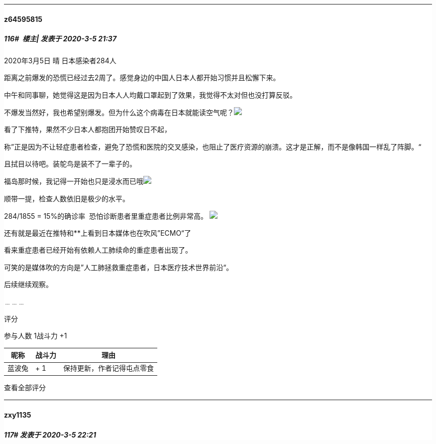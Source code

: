 
-----

####  z64595815  
##### 116#         楼主| 发表于 2020-3-5 21:37


2020年3月5日 晴 日本感染者284人

距离之前爆发的恐慌已经过去2周了。感觉身边的中国人日本人都开始习惯并且松懈下来。

中午和同事聊，她觉得这是因为日本人人均戴口罩起到了效果，我觉得不太对但也没打算反驳。

不爆发当然好，我也希望别爆发。但为什么这个病毒在日本就能读空气呢？<img src="https://static.saraba1st.com/image/smiley/face2017/221.png" referrerpolicy="no-referrer">


看了下推特，果然不少日本人都抱团开始赞叹日不起，

称”正是因为不让轻症患者检查，避免了恐慌和医院的交叉感染，也阻止了医疗资源的崩溃。这才是正解，而不是像韩国一样乱了阵脚。“


且拭目以待吧。装鸵鸟是装不了一辈子的。

福岛那时候，我记得一开始也只是浸水而已哦<img src="https://static.saraba1st.com/image/smiley/face2017/192.png" referrerpolicy="no-referrer">


顺带一提，检查人数依旧是极少的水平。

284/1855 = 15%的确诊率  恐怕诊断患者里重症患者比例非常高。
<img src="http://wx2.sinaimg.cn/mw690/005ZxOPQgy1gcjde8fey5j30co0q1tc5.jpg" referrerpolicy="no-referrer">


还有就是最近在推特和**上看到日本媒体也在吹风”ECMO“了

看来重症患者已经开始有依赖人工肺续命的重症患者出现了。

可笑的是媒体吹的方向是”人工肺拯救重症患者，日本医疗技术世界前沿“。


后续继续观察。


﹍﹍﹍

评分


 参与人数 1战斗力 +1

|昵称|战斗力|理由|
|----|---|---|
| 蓝波兔| + 1|保持更新，作者记得屯点零食|


查看全部评分


-----

####  zxy1135  
##### 117#       发表于 2020-3-5 22:21

